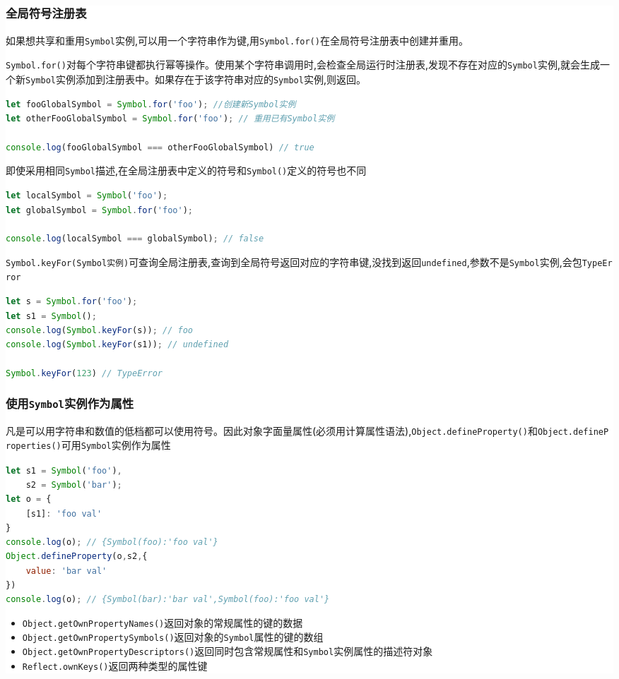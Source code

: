 ### 全局符号注册表

如果想共享和重用`Symbol`实例,可以用一个字符串作为键,用`Symbol.for()`在全局符号注册表中创建并重用。

`Symbol.for()`对每个字符串键都执行幂等操作。使用某个字符串调用时,会检查全局运行时注册表,发现不存在对应的`Symbol`实例,就会生成一个新`Symbol`实例添加到注册表中。如果存在于该字符串对应的`Symbol`实例,则返回。

```js
let fooGlobalSymbol = Symbol.for('foo'); //创建新Symbol实例
let otherFooGlobalSymbol = Symbol.for('foo'); // 重用已有Symbol实例

console.log(fooGlobalSymbol === otherFooGlobalSymbol) // true
```

即使采用相同`Symbol`描述,在全局注册表中定义的符号和`Symbol()`定义的符号也不同

```js
let localSymbol = Symbol('foo');
let globalSymbol = Symbol.for('foo');

console.log(localSymbol === globalSymbol); // false
```

`Symbol.keyFor(Symbol实例)`可查询全局注册表,查询到全局符号返回对应的字符串键,没找到返回`undefined`,参数不是`Symbol`实例,会包`TypeError`

```js
let s = Symbol.for('foo');
let s1 = Symbol();
console.log(Symbol.keyFor(s)); // foo
console.log(Symbol.keyFor(s1)); // undefined

Symbol.keyFor(123) // TypeError
```

### 使用`Symbol`实例作为属性

凡是可以用字符串和数值的低档都可以使用符号。因此对象字面量属性(必须用计算属性语法),`Object.defineProperty()`和`Object.defineProperties()`可用`Symbol`实例作为属性

```js
let s1 = Symbol('foo'),
    s2 = Symbol('bar');
let o = {
    [s1]: 'foo val'
}
console.log(o); // {Symbol(foo):'foo val'}
Object.defineProperty(o,s2,{
    value: 'bar val'
})
console.log(o); // {Symbol(bar):'bar val',Symbol(foo):'foo val'}
```

- `Object.getOwnPropertyNames()`返回对象的常规属性的键的数据
- `Object.getOwnPropertySymbols()`返回对象的`Symbol`属性的键的数组
- `Object.getOwnPropertyDescriptors()`返回同时包含常规属性和`Symbol`实例属性的描述符对象
- `Reflect.ownKeys()`返回两种类型的属性键
